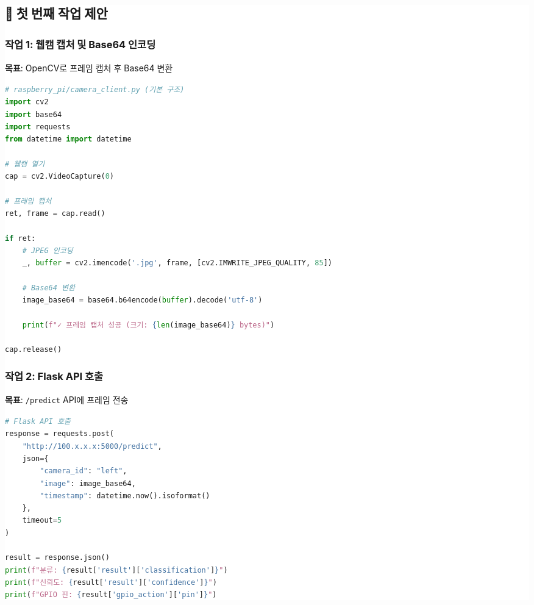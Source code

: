 
## 📝 첫 번째 작업 제안

### 작업 1: 웹캠 캡처 및 Base64 인코딩

**목표**: OpenCV로 프레임 캡처 후 Base64 변환

```python
# raspberry_pi/camera_client.py (기본 구조)
import cv2
import base64
import requests
from datetime import datetime

# 웹캠 열기
cap = cv2.VideoCapture(0)

# 프레임 캡처
ret, frame = cap.read()

if ret:
    # JPEG 인코딩
    _, buffer = cv2.imencode('.jpg', frame, [cv2.IMWRITE_JPEG_QUALITY, 85])

    # Base64 변환
    image_base64 = base64.b64encode(buffer).decode('utf-8')

    print(f"✓ 프레임 캡처 성공 (크기: {len(image_base64)} bytes)")

cap.release()
```

### 작업 2: Flask API 호출

**목표**: `/predict` API에 프레임 전송

```python
# Flask API 호출
response = requests.post(
    "http://100.x.x.x:5000/predict",
    json={
        "camera_id": "left",
        "image": image_base64,
        "timestamp": datetime.now().isoformat()
    },
    timeout=5
)

result = response.json()
print(f"분류: {result['result']['classification']}")
print(f"신뢰도: {result['result']['confidence']}")
print(f"GPIO 핀: {result['gpio_action']['pin']}")
```
